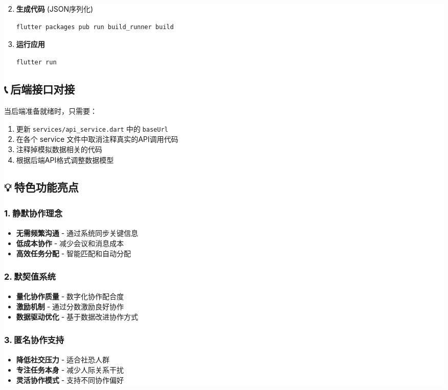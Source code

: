 2. **生成代码** (JSON序列化)
   ```bash
   flutter packages pub run build_runner build
   ```

3. **运行应用**
   ```bash
   flutter run
   ```

## 📞 后端接口对接

当后端准备就绪时，只需要：

1. 更新 `services/api_service.dart` 中的 `baseUrl`
2. 在各个 service 文件中取消注释真实的API调用代码
3. 注释掉模拟数据相关的代码
4. 根据后端API格式调整数据模型

## 💡 特色功能亮点

### 1. 静默协作理念
- **无需频繁沟通** - 通过系统同步关键信息
- **低成本协作** - 减少会议和消息成本
- **高效任务分配** - 智能匹配和自动分配

### 2. 默契值系统
- **量化协作质量** - 数字化协作配合度
- **激励机制** - 通过分数激励良好协作
- **数据驱动优化** - 基于数据改进协作方式

### 3. 匿名协作支持
- **降低社交压力** - 适合社恐人群
- **专注任务本身** - 减少人际关系干扰
- **灵活协作模式** - 支持不同协作偏好

